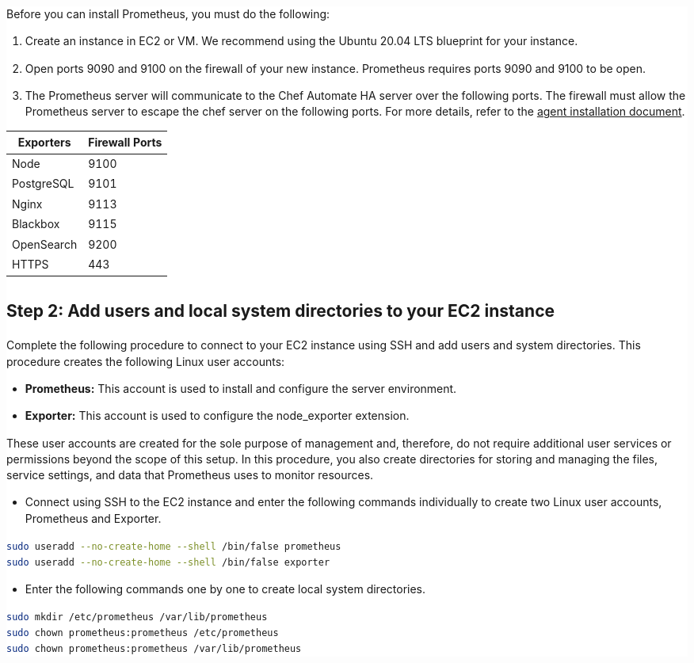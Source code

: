 Before you can install Prometheus, you must do the following:

1. Create an instance in EC2 or VM. We recommend using the Ubuntu 20.04 LTS blueprint for your instance.

1. Open ports 9090 and 9100 on the firewall of your new instance. Prometheus requires ports 9090 and 9100 to be open.

1. The Prometheus server will communicate to the Chef Automate HA server over the following ports. The firewall must allow the Prometheus server to escape the chef server on the following ports. For more details, refer to the [agent installation document](./Prometheus-agent-installation-configuration.md).

| Exporters        | Firewall Ports |
|------------------|----------------|
| Node             | 9100           |
| PostgreSQL       | 9101           |
| Nginx            | 9113           |
| Blackbox         | 9115           |
| OpenSearch       | 9200           |
| HTTPS            | 443            |

## Step 2: Add users and local system directories to your EC2 instance

Complete the following procedure to connect to your EC2 instance using SSH and add users and system directories. This procedure creates the following Linux user accounts:

* **Prometheus:** This account is used to install and configure the server environment.

* **Exporter:** This account is used to configure the node_exporter extension.

These user accounts are created for the sole purpose of management and, therefore, do not require additional user services or permissions beyond the scope of this setup. In this procedure, you also create directories for storing and managing the files, service settings, and data that Prometheus uses to monitor resources.

* Connect using SSH to the EC2 instance and enter the following commands individually to create two Linux user accounts, Prometheus and Exporter.

```sh
sudo useradd --no-create-home --shell /bin/false prometheus
sudo useradd --no-create-home --shell /bin/false exporter
```

* Enter the following commands one by one to create local system directories.

```sh
sudo mkdir /etc/prometheus /var/lib/prometheus
sudo chown prometheus:prometheus /etc/prometheus
sudo chown prometheus:prometheus /var/lib/prometheus
```
